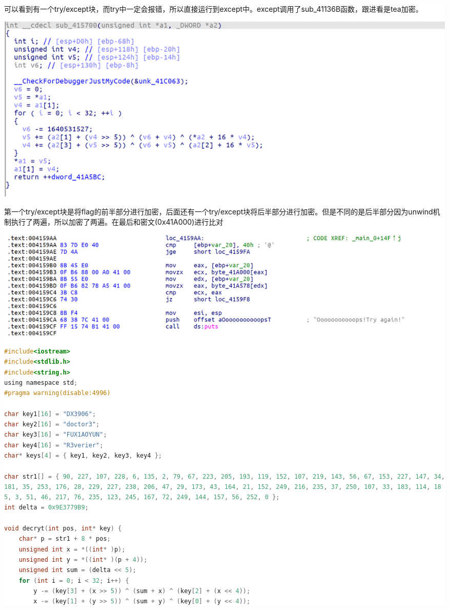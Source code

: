 可以看到有一个try/except块，而try中一定会报错，所以直接运行到except中。except调用了sub_41136B函数，跟进看是tea加密。

![image-20231025122931623](./moectf2023-re-wp.assets/image-20231025122931623.png)

第一个try/except块是将flag的前半部分进行加密，后面还有一个try/except块将后半部分进行加密。但是不同的是后半部分因为unwind机制执行了两遍，所以加密了两遍。在最后和密文(0x41A000)进行比对

![image-20231025123452609](./moectf2023-re-wp.assets/image-20231025123452609.png)



```c
#include<iostream>
#include<stdlib.h>
#include<string.h>
using namespace std;
#pragma warning(disable:4996)

char key1[16] = "DX3906";
char key2[16] = "doctor3";
char key3[16] = "FUX1AOYUN";
char key4[16] = "R3verier";
char* keys[4] = { key1, key2, key3, key4 };

char str1[] = { 90, 227, 107, 228, 6, 135, 2, 79, 67, 223, 205, 193, 119, 152, 107, 219, 143, 56, 67, 153, 227, 147, 34, 181, 35, 253, 176, 28, 229, 227, 238, 206, 47, 29, 173, 43, 164, 21, 152, 249, 216, 235, 37, 250, 107, 33, 183, 114, 185, 3, 51, 46, 217, 76, 235, 123, 245, 167, 72, 249, 144, 157, 56, 252, 0 };
int delta = 0x9E3779B9;

void decryt(int pos, int* key) {
	char* p = str1 + 8 * pos;
	unsigned int x = *((int* )p);
	unsigned int y = *((int* )(p + 4));
	unsigned int sum = (delta << 5);
	for (int i = 0; i < 32; i++) {
		y -= (key[3] + (x >> 5)) ^ (sum + x) ^ (key[2] + (x << 4));
		x -= (key[1] + (y >> 5)) ^ (sum + y) ^ (key[0] + (y << 4));
```